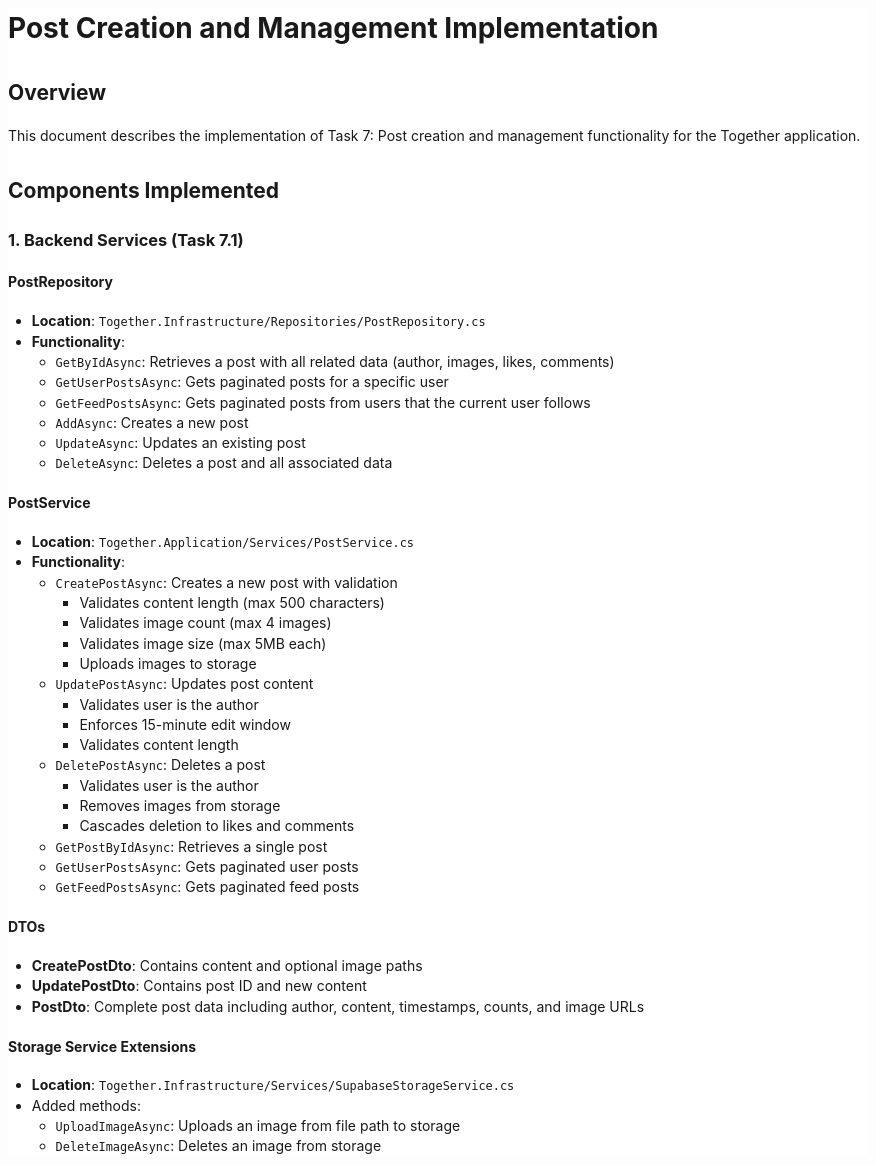 # Post Creation and Management Implementation

## Overview
This document describes the implementation of Task 7: Post creation and management functionality for the Together application.

## Components Implemented

### 1. Backend Services (Task 7.1)

#### PostRepository
- **Location**: `Together.Infrastructure/Repositories/PostRepository.cs`
- **Functionality**:
  - `GetByIdAsync`: Retrieves a post with all related data (author, images, likes, comments)
  - `GetUserPostsAsync`: Gets paginated posts for a specific user
  - `GetFeedPostsAsync`: Gets paginated posts from users that the current user follows
  - `AddAsync`: Creates a new post
  - `UpdateAsync`: Updates an existing post
  - `DeleteAsync`: Deletes a post and all associated data

#### PostService
- **Location**: `Together.Application/Services/PostService.cs`
- **Functionality**:
  - `CreatePostAsync`: Creates a new post with validation
    - Validates content length (max 500 characters)
    - Validates image count (max 4 images)
    - Validates image size (max 5MB each)
    - Uploads images to storage
  - `UpdatePostAsync`: Updates post content
    - Validates user is the author
    - Enforces 15-minute edit window
    - Validates content length
  - `DeletePostAsync`: Deletes a post
    - Validates user is the author
    - Removes images from storage
    - Cascades deletion to likes and comments
  - `GetPostByIdAsync`: Retrieves a single post
  - `GetUserPostsAsync`: Gets paginated user posts
  - `GetFeedPostsAsync`: Gets paginated feed posts

#### DTOs
- **CreatePostDto**: Contains content and optional image paths
- **UpdatePostDto**: Contains post ID and new content
- **PostDto**: Complete post data including author, content, timestamps, counts, and image URLs

#### Storage Service Extensions
- **Location**: `Together.Infrastructure/Services/SupabaseStorageService.cs`
- Added methods:
  - `UploadImageAsync`: Uploads an image from file path to storage
  - `DeleteImageAsync`: Deletes an image from storage
